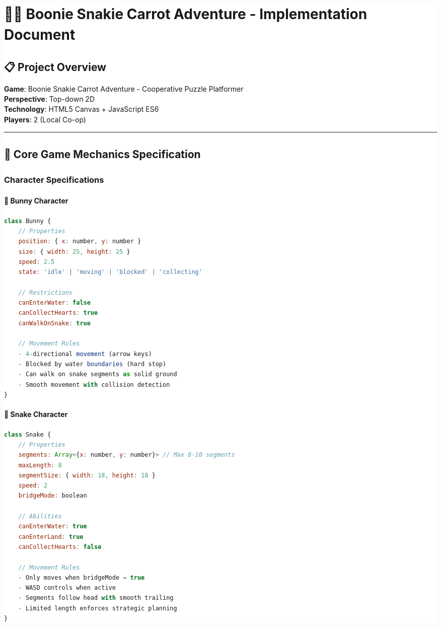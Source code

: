 # 🐰🐍 Boonie Snakie Carrot Adventure - Implementation Document

## 📋 Project Overview
**Game**: Boonie Snakie Carrot Adventure - Cooperative Puzzle Platformer  
**Perspective**: Top-down 2D  
**Technology**: HTML5 Canvas + JavaScript ES6  
**Players**: 2 (Local Co-op)  

---

## 🎯 Core Game Mechanics Specification

### **Character Specifications**

#### 🐰 Bunny Character
```javascript
class Bunny {
    // Properties
    position: { x: number, y: number }
    size: { width: 25, height: 25 }
    speed: 2.5
    state: 'idle' | 'moving' | 'blocked' | 'collecting'
    
    // Restrictions
    canEnterWater: false
    canCollectHearts: true
    canWalkOnSnake: true
    
    // Movement Rules
    - 4-directional movement (arrow keys)
    - Blocked by water boundaries (hard stop)
    - Can walk on snake segments as solid ground
    - Smooth movement with collision detection
}
```

#### 🐍 Snake Character
```javascript
class Snake {
    // Properties
    segments: Array<{x: number, y: number}> // Max 8-10 segments
    maxLength: 8
    segmentSize: { width: 18, height: 18 }
    speed: 2
    bridgeMode: boolean
    
    // Abilities
    canEnterWater: true
    canEnterLand: true
    canCollectHearts: false
    
    // Movement Rules
    - Only moves when bridgeMode = true
    - WASD controls when active
    - Segments follow head with smooth trailing
    - Limited length enforces strategic planning
}
```
